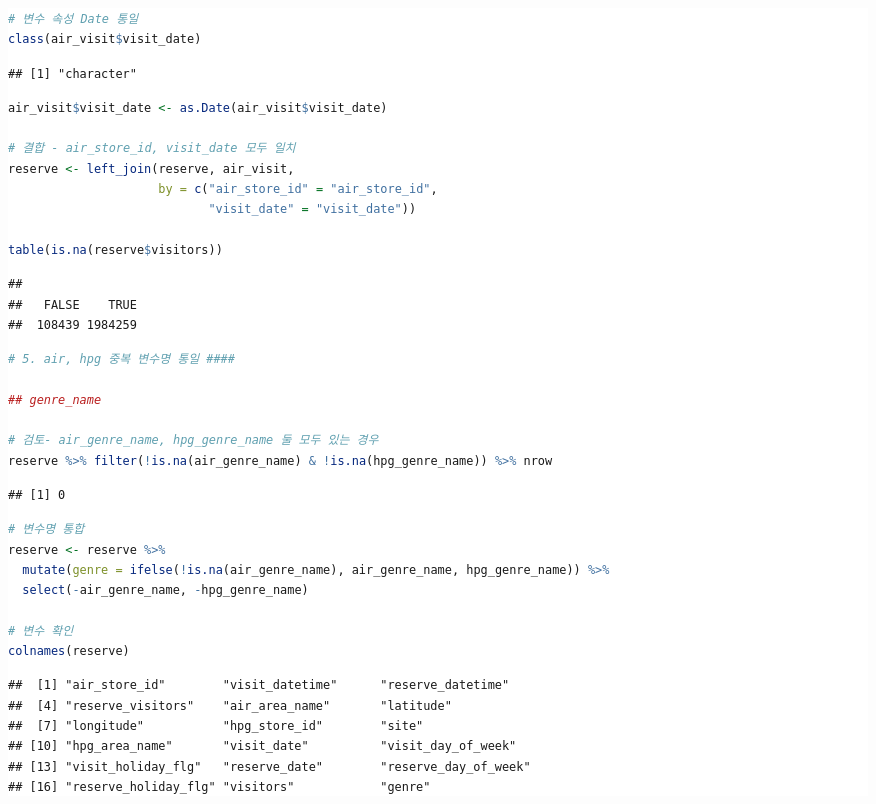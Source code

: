 ``` r
# 변수 속성 Date 통일
class(air_visit$visit_date)
```

    ## [1] "character"

``` r
air_visit$visit_date <- as.Date(air_visit$visit_date)

# 결합 - air_store_id, visit_date 모두 일치
reserve <- left_join(reserve, air_visit, 
                     by = c("air_store_id" = "air_store_id",
                            "visit_date" = "visit_date"))

table(is.na(reserve$visitors))
```

    ## 
    ##   FALSE    TRUE 
    ##  108439 1984259

``` r
# 5. air, hpg 중복 변수명 통일 ####

## genre_name

# 검토- air_genre_name, hpg_genre_name 둘 모두 있는 경우
reserve %>% filter(!is.na(air_genre_name) & !is.na(hpg_genre_name)) %>% nrow
```

    ## [1] 0

``` r
# 변수명 통합
reserve <- reserve %>% 
  mutate(genre = ifelse(!is.na(air_genre_name), air_genre_name, hpg_genre_name)) %>% 
  select(-air_genre_name, -hpg_genre_name)

# 변수 확인
colnames(reserve)
```

    ##  [1] "air_store_id"        "visit_datetime"      "reserve_datetime"   
    ##  [4] "reserve_visitors"    "air_area_name"       "latitude"           
    ##  [7] "longitude"           "hpg_store_id"        "site"               
    ## [10] "hpg_area_name"       "visit_date"          "visit_day_of_week"  
    ## [13] "visit_holiday_flg"   "reserve_date"        "reserve_day_of_week"
    ## [16] "reserve_holiday_flg" "visitors"            "genre"

